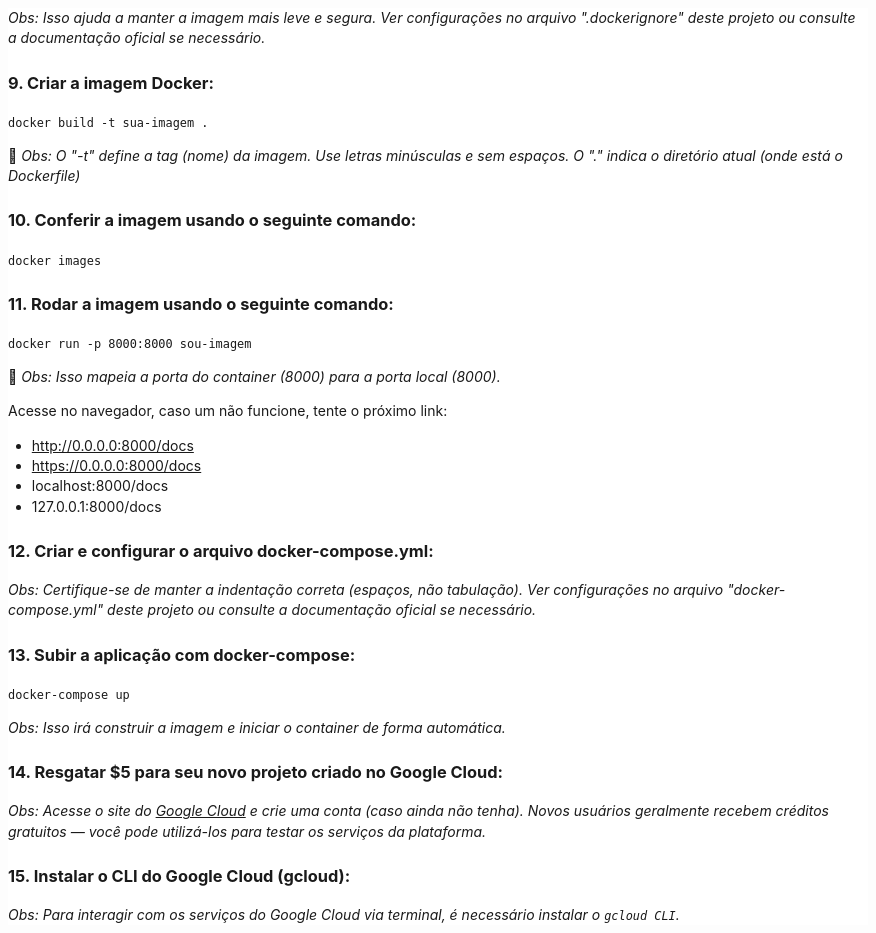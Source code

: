    *Obs: Isso ajuda a manter a imagem mais leve e segura. Ver configurações no arquivo ".dockerignore" deste projeto ou consulte a documentação oficial se necessário.*

### 9. **Criar a imagem Docker:**

   ```
   docker build -t sua-imagem .
   ```
   📌 *Obs: O "-t" define a tag (nome) da imagem. Use letras minúsculas e sem espaços. O "." indica o diretório atual (onde está o Dockerfile)*

### 10. **Conferir a imagem usando o seguinte comando:**

   ```
   docker images
   ```

### 11. **Rodar a imagem usando o seguinte comando:**

   ```
   docker run -p 8000:8000 sou-imagem
   ```
   🔄 *Obs: Isso mapeia a porta do container (8000) para a porta local (8000).* 
   
   Acesse no navegador, caso um não funcione, tente o próximo link:
   - http://0.0.0.0:8000/docs
   - https://0.0.0.0:8000/docs
   - localhost:8000/docs
   - 127.0.0.1:8000/docs

### 12. **Criar e configurar o arquivo docker-compose.yml:**

   *Obs: Certifique-se de manter a indentação correta (espaços, não tabulação). Ver configurações no arquivo "docker-compose.yml" deste projeto ou consulte a documentação oficial se necessário.*

### 13. **Subir a aplicação com docker-compose:**
   ```
   docker-compose up
   ```

   *Obs: Isso irá construir a imagem e iniciar o container de forma automática.*

### 14. **Resgatar $5 para seu novo projeto criado no Google Cloud:**

   *Obs: Acesse o site do [Google Cloud](https://cloud.google.com/) e crie uma conta (caso ainda não tenha). Novos usuários geralmente recebem créditos gratuitos — você pode utilizá-los para testar os serviços da plataforma.*

### 15. **Instalar o CLI do Google Cloud (gcloud):**

   *Obs: Para interagir com os serviços do Google Cloud via terminal, é necessário instalar o `gcloud CLI`.*
